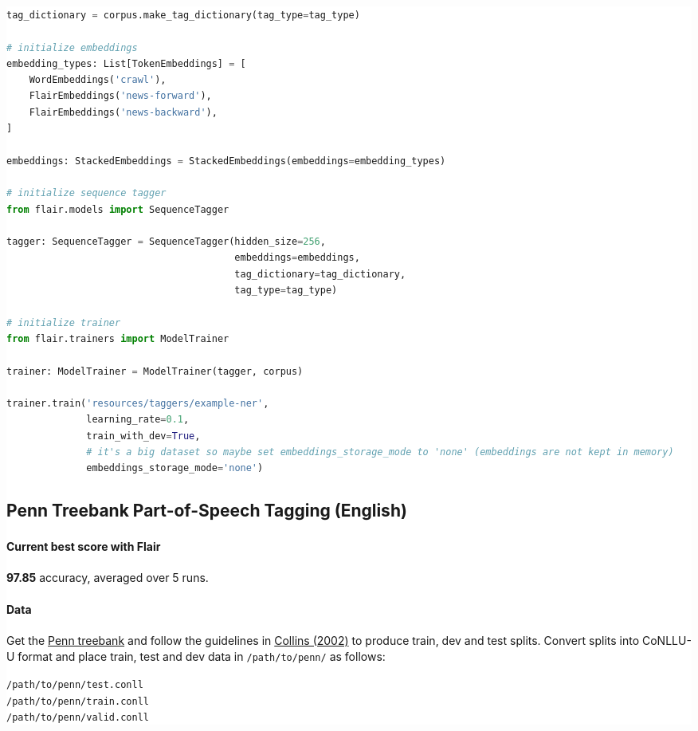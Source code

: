 ```python
tag_dictionary = corpus.make_tag_dictionary(tag_type=tag_type)

# initialize embeddings
embedding_types: List[TokenEmbeddings] = [
    WordEmbeddings('crawl'),
    FlairEmbeddings('news-forward'),
    FlairEmbeddings('news-backward'),
]

embeddings: StackedEmbeddings = StackedEmbeddings(embeddings=embedding_types)

# initialize sequence tagger
from flair.models import SequenceTagger

tagger: SequenceTagger = SequenceTagger(hidden_size=256,
                                        embeddings=embeddings,
                                        tag_dictionary=tag_dictionary,
                                        tag_type=tag_type)

# initialize trainer
from flair.trainers import ModelTrainer

trainer: ModelTrainer = ModelTrainer(tagger, corpus)

trainer.train('resources/taggers/example-ner',
              learning_rate=0.1,
              train_with_dev=True,  
              # it's a big dataset so maybe set embeddings_storage_mode to 'none' (embeddings are not kept in memory)
              embeddings_storage_mode='none')
```



## Penn Treebank Part-of-Speech Tagging (English)

#### Current best score with Flair

**97.85** accuracy, averaged over 5 runs.

#### Data

Get the [Penn treebank](https://catalog.ldc.upenn.edu/ldc99t42) and follow the guidelines
in [Collins (2002)](http://www.cs.columbia.edu/~mcollins/papers/tagperc.pdf) to produce train, dev and test splits.
Convert splits into CoNLLU-U format and place train, test and dev data in `/path/to/penn/` as follows: 

```
/path/to/penn/test.conll
/path/to/penn/train.conll
/path/to/penn/valid.conll
```
